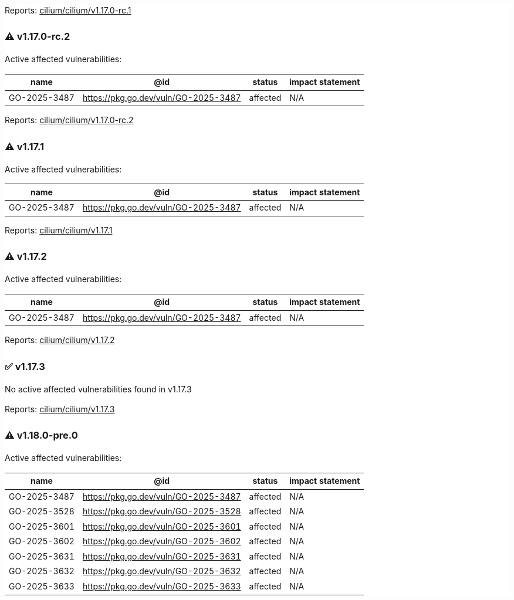 Reports: [cilium/cilium/v1.17.0-rc.1](results/cilium/cilium/v1.17.0-rc.1)

### ⚠️ v1.17.0-rc.2

Active affected vulnerabilities:

| name | @id | status | impact statement |
|------|-----|--------|------------------|
| GO-2025-3487 | https://pkg.go.dev/vuln/GO-2025-3487 | affected | N/A |

Reports: [cilium/cilium/v1.17.0-rc.2](results/cilium/cilium/v1.17.0-rc.2)

### ⚠️ v1.17.1

Active affected vulnerabilities:

| name | @id | status | impact statement |
|------|-----|--------|------------------|
| GO-2025-3487 | https://pkg.go.dev/vuln/GO-2025-3487 | affected | N/A |

Reports: [cilium/cilium/v1.17.1](results/cilium/cilium/v1.17.1)

### ⚠️ v1.17.2

Active affected vulnerabilities:

| name | @id | status | impact statement |
|------|-----|--------|------------------|
| GO-2025-3487 | https://pkg.go.dev/vuln/GO-2025-3487 | affected | N/A |

Reports: [cilium/cilium/v1.17.2](results/cilium/cilium/v1.17.2)

### ✅ v1.17.3

No active affected vulnerabilities found in v1.17.3

Reports: [cilium/cilium/v1.17.3](results/cilium/cilium/v1.17.3)

### ⚠️ v1.18.0-pre.0

Active affected vulnerabilities:

| name | @id | status | impact statement |
|------|-----|--------|------------------|
| GO-2025-3487 | https://pkg.go.dev/vuln/GO-2025-3487 | affected | N/A |
| GO-2025-3528 | https://pkg.go.dev/vuln/GO-2025-3528 | affected | N/A |
| GO-2025-3601 | https://pkg.go.dev/vuln/GO-2025-3601 | affected | N/A |
| GO-2025-3602 | https://pkg.go.dev/vuln/GO-2025-3602 | affected | N/A |
| GO-2025-3631 | https://pkg.go.dev/vuln/GO-2025-3631 | affected | N/A |
| GO-2025-3632 | https://pkg.go.dev/vuln/GO-2025-3632 | affected | N/A |
| GO-2025-3633 | https://pkg.go.dev/vuln/GO-2025-3633 | affected | N/A |
